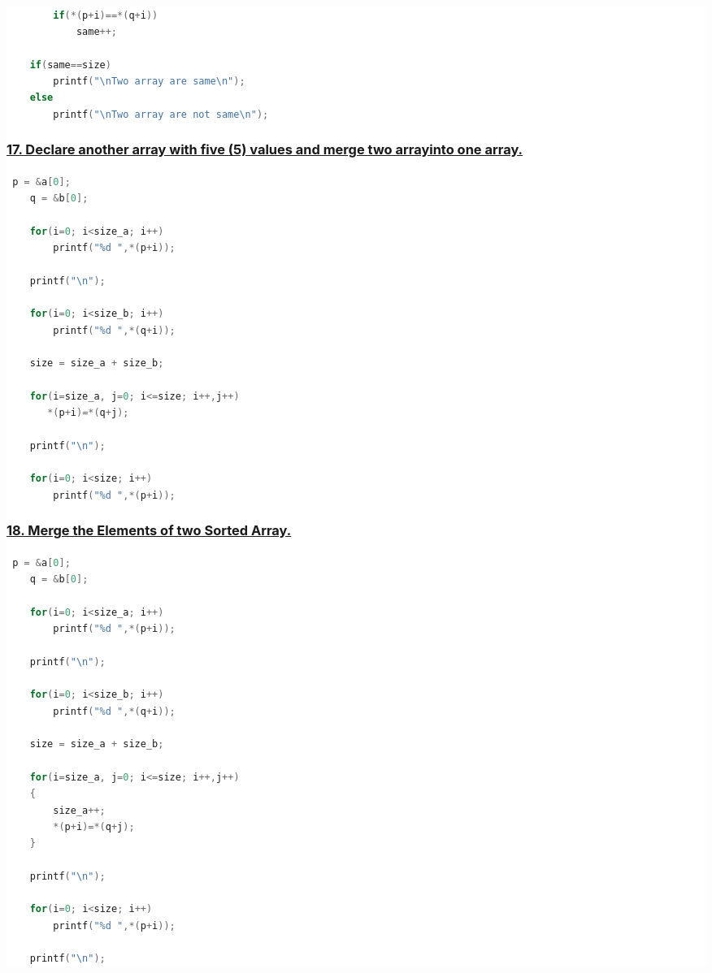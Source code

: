 ```cpp
        if(*(p+i)==*(q+i))
            same++;

    if(same==size)
        printf("\nTwo array are same\n");
    else
        printf("\nTwo array are not same\n");
```

### [17. Declare another array with five (5) values and merge two arrayinto one array.](https://github.com/1834902551/cse214/blob/master/Lab5/17.c)
```cpp
 p = &a[0];
    q = &b[0];

    for(i=0; i<size_a; i++)
        printf("%d ",*(p+i));

    printf("\n");

    for(i=0; i<size_b; i++)
        printf("%d ",*(q+i));

    size = size_a + size_b;

    for(i=size_a, j=0; i<=size; i++,j++)
       *(p+i)=*(q+j);

    printf("\n");

    for(i=0; i<size; i++)
        printf("%d ",*(p+i));
```

### [18.  Merge the Elements of two Sorted Array.](https://github.com/1834902551/cse214/blob/master/Lab5/18.c)
```cpp
 p = &a[0];
    q = &b[0];

    for(i=0; i<size_a; i++)
        printf("%d ",*(p+i));

    printf("\n");

    for(i=0; i<size_b; i++)
        printf("%d ",*(q+i));

    size = size_a + size_b;

    for(i=size_a, j=0; i<=size; i++,j++)
    {
        size_a++;
        *(p+i)=*(q+j);
    }

    printf("\n");

    for(i=0; i<size; i++)
        printf("%d ",*(p+i));

    printf("\n");
```